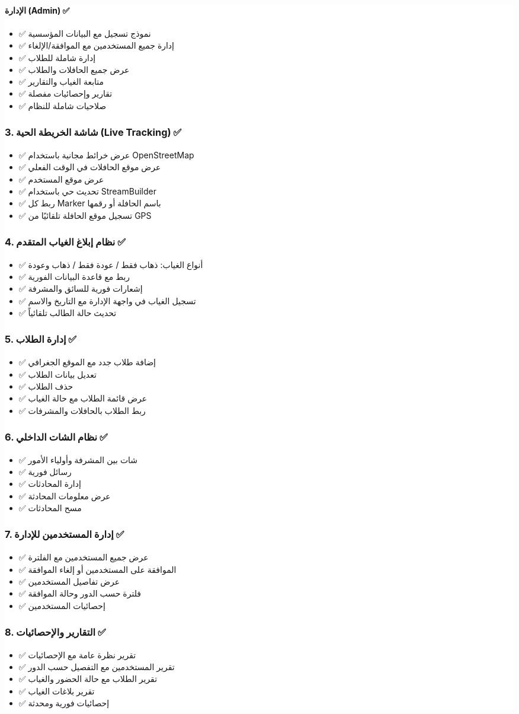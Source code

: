 #### **الإدارة (Admin)** ✅
- ✅ نموذج تسجيل مع البيانات المؤسسية
- ✅ إدارة جميع المستخدمين مع الموافقة/الإلغاء
- ✅ إدارة شاملة للطلاب
- ✅ عرض جميع الحافلات والطلاب
- ✅ متابعة الغياب والتقارير
- ✅ تقارير وإحصائيات مفصلة
- ✅ صلاحيات شاملة للنظام

### 3. **شاشة الخريطة الحية (Live Tracking)** ✅
- ✅ عرض خرائط مجانية باستخدام OpenStreetMap
- ✅ عرض موقع الحافلات في الوقت الفعلي
- ✅ عرض موقع المستخدم
- ✅ تحديث حي باستخدام StreamBuilder
- ✅ ربط كل Marker باسم الحافلة أو رقمها
- ✅ تسجيل موقع الحافلة تلقائيًا من GPS

### 4. **نظام إبلاغ الغياب المتقدم** ✅
- ✅ أنواع الغياب: ذهاب فقط / عودة فقط / ذهاب وعودة
- ✅ ربط مع قاعدة البيانات الفورية
- ✅ إشعارات فورية للسائق والمشرفة
- ✅ تسجيل الغياب في واجهة الإدارة مع التاريخ والاسم
- ✅ تحديث حالة الطالب تلقائياً

### 5. **إدارة الطلاب** ✅
- ✅ إضافة طلاب جدد مع الموقع الجغرافي
- ✅ تعديل بيانات الطلاب
- ✅ حذف الطلاب
- ✅ عرض قائمة الطلاب مع حالة الغياب
- ✅ ربط الطلاب بالحافلات والمشرفات

### 6. **نظام الشات الداخلي** ✅
- ✅ شات بين المشرفة وأولياء الأمور
- ✅ رسائل فورية
- ✅ إدارة المحادثات
- ✅ عرض معلومات المحادثة
- ✅ مسح المحادثات

### 7. **إدارة المستخدمين للإدارة** ✅
- ✅ عرض جميع المستخدمين مع الفلترة
- ✅ الموافقة على المستخدمين أو إلغاء الموافقة
- ✅ عرض تفاصيل المستخدمين
- ✅ فلترة حسب الدور وحالة الموافقة
- ✅ إحصائيات المستخدمين

### 8. **التقارير والإحصائيات** ✅
- ✅ تقرير نظرة عامة مع الإحصائيات
- ✅ تقرير المستخدمين مع التفصيل حسب الدور
- ✅ تقرير الطلاب مع حالة الحضور والغياب
- ✅ تقرير بلاغات الغياب
- ✅ إحصائيات فورية ومحدثة
